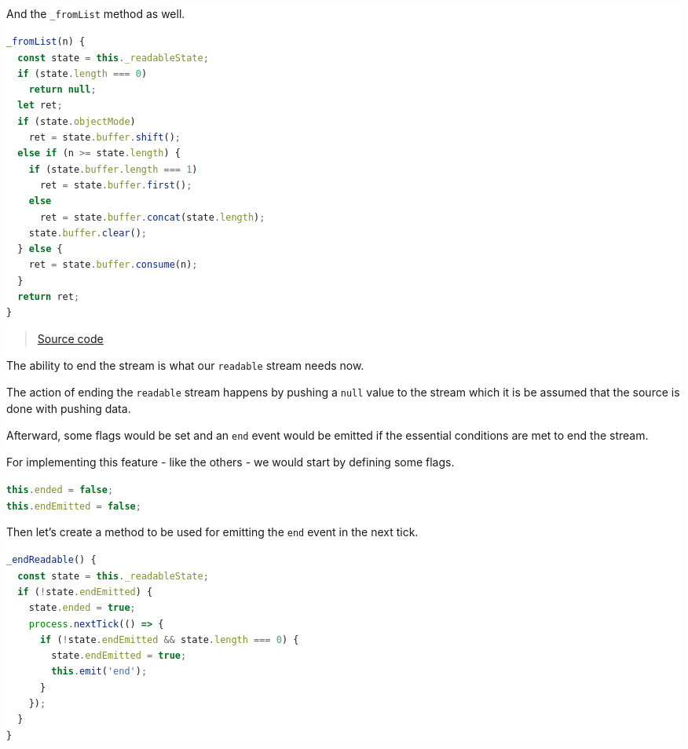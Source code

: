 And the `_fromList` method as well.

```javascript
_fromList(n) {
  const state = this._readableState;
  if (state.length === 0)
    return null;
  let ret;
  if (state.objectMode)
    ret = state.buffer.shift();
  else if (n >= state.length) {
    if (state.buffer.length === 1)
      ret = state.buffer.first();
    else
      ret = state.buffer.concat(state.length);
    state.buffer.clear();
  } else {
    ret = state.buffer.consume(n);
  }
  return ret;
}
```

> [Source code](https://github.com/Babak-Gholamzadeh/stream-module/tree/3dfaf4bce089cb46b7ccc4380886b944ba221ec7)

The ability to end the stream is what our `readable` stream needs now.

The action of ending the `readable` stream happens by pushing a `null` value to the stream which it is be assumed that the source is done with pushing data.

Afterward, some flags would be set and an `end` event would be emitted if the essential conditions are met to end the stream.

For implementing this feature - like the others - we would start by defining some flags.

```javascript
this.ended = false;
this.endEmitted = false;
```

Then let’s create a method to be used for emitting the `end` event in the next tick.

```javascript
_endReadable() {
  const state = this._readableState;
  if (!state.endEmitted) {
    state.ended = true;
    process.nextTick(() => {
      if (!state.endEmitted && state.length === 0) {
        state.endEmitted = true;
        this.emit('end');
      }
    });
  }
}
```

